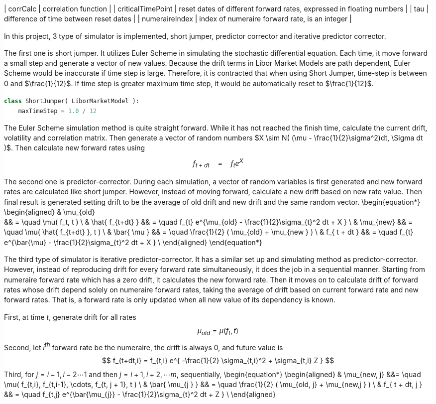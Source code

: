 | corrCalc   | correlation function           |
| criticalTimePoint | reset dates of different forward rates, expressed in floating numbers |
| tau        | difference of time between reset dates |
| numeraireIndex | index of numeraire forward rate, is an integer |

In this project, 3 type of simulator is implemented, short jumper, predictor corrector and iterative predictor corrector.

The first one is short jumper. It utilizes Euler Scheme in simulating the stochastic differential equation. Each time, it move forward a small step and generate a vector of new values. Because the drift terms in Libor Market Models are path dependent, Euler Scheme would be inaccurate if time step is large. Therefore, it is contracted that when using Short Jumper, time-step is between $0$ and $\frac{1}{12}$. If time step is greater maximum time step, it would be automatically reset to $\frac{1}{12}$. 
``` python
class ShortJumper( LiborMarketModel ):
    maxTimeStep = 1.0 / 12
```
The Euler Scheme simulation method is quite straight forward. While it has not reached the finish time, calculate the current drift, volatility and correlation matrix. Then generate a vector of random numbers $X \sim N( (\mu - \frac{1}{2}\sigma^2)dt, \Sigma dt )$. Then calculate new forward rates using $$f_{t+dt} \quad = \quad f_te^{X}$$

The second one is predictor-corrector. During each simulation, a vector of random variables is first generated and new forward rates are calculated like short jumper. However, instead of moving forward, calculate a new drift based on new rate value. Then final result is generated setting drift to be the average of old drift and new drift and the same random vector.
\begin{equation*}
\begin{aligned}
& \mu_{old}  
&& = \quad \mu( f_t, t )  \\
& \hat{ f_{t+dt} }
&& = \quad f_{t} e^{\mu_{old} - \frac{1}{2}\sigma_{t}^2 dt + X } \\
& \mu_{new}
&& = \quad \mu( \hat{ f_{t+dt} }, t ) \\
& \bar{ \mu }
&& = \quad \frac{1}{2} ( \mu_{old} + \mu_{new } ) \\
& f_{ t + dt } 
&& = \quad f_{t} e^{\bar{\mu} - \frac{1}{2}\sigma_{t}^2 dt + X } \\
\end{aligned}
\end{equation*}

The third type of simulator is iterative predictor-corrector. It has a similar set up and simulating method as predictor-corrector. However, instead of reproducing drift for every forward rate simultaneously, it does the job in a sequential manner. Starting from numeraire forward rate which has a zero drift, it calculates the new forward rate. Then it moves  on to calculate drift of forward rates whose drift depend solely on numeraire forward rates, taking the average of drift based on current forward rate and new forward rates. That is, a forward rate is only updated when all new value of its dependency is known.

First, at time $t$, generate drift for all rates $$ \mu_{old} = \mu( f_t, t ) $$
Second, let $i^{th}$ forward rate be the numeraire, the drift is always $0$, and future value is $$ f_{t+dt,i} = f_{t,i} e^{ -\frac{1}{2} \sigma_{t,i}^2 + \sigma_{t,i} Z } $$
Third, for $j = i-1, i-2 \cdots 1$ and then $j = i + 1, i+2, \cdots m$, sequentially, 
\begin{equation*}
\begin{aligned}
& \mu_{new, j} 
&&= \quad \mu( f_{t,i}, f_{t,i-1}, \cdots, f_{t, j + 1}, t ) \\
& \bar{ \mu_{j } }
&& = \quad \frac{1}{2} ( \mu_{old, j} + \mu_{new,j } ) \\
& f_{ t + dt, j } 
&& = \quad f_{t,j} e^{\bar{\mu_{j}} - \frac{1}{2}\sigma_{t}^2 dt + Z } \\
\end{aligned}